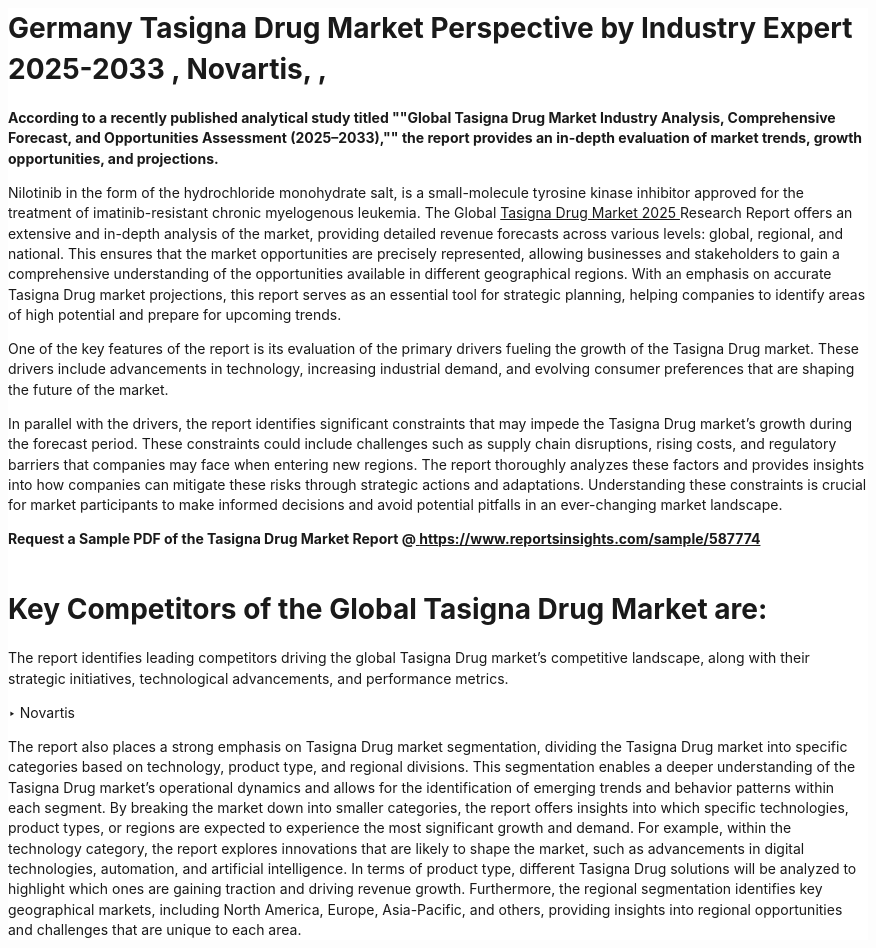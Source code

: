 # Germany Tasigna Drug Market Perspective by Industry Expert 2025-2033 , Novartis, ,

<strong>According to a recently published analytical study titled ""Global Tasigna Drug Market Industry Analysis, Comprehensive Forecast, and Opportunities Assessment (2025–2033),"" the report provides an in-depth evaluation of market trends, growth opportunities, and projections.</strong>

Nilotinib in the form of the hydrochloride monohydrate salt, is a small-molecule tyrosine kinase inhibitor approved for the treatment of imatinib-resistant chronic myelogenous leukemia. The Global <a href=https://www.reportsinsights.com/sample/587774>Tasigna Drug Market 2025 </a> Research Report offers an extensive and in-depth analysis of the market, providing detailed revenue forecasts across various levels: global, regional, and national. This ensures that the market opportunities are precisely represented, allowing businesses and stakeholders to gain a comprehensive understanding of the opportunities available in different geographical regions. With an emphasis on accurate Tasigna Drug market projections, this report serves as an essential tool for strategic planning, helping companies to identify areas of high potential and prepare for upcoming trends.

One of the key features of the report is its evaluation of the primary drivers fueling the growth of the Tasigna Drug market. These drivers include advancements in technology, increasing industrial demand, and evolving consumer preferences that are shaping the future of the market. 

In parallel with the drivers, the report identifies significant constraints that may impede the Tasigna Drug market’s growth during the forecast period. These constraints could include challenges such as supply chain disruptions, rising costs, and regulatory barriers that companies may face when entering new regions. The report thoroughly analyzes these factors and provides insights into how companies can mitigate these risks through strategic actions and adaptations. Understanding these constraints is crucial for market participants to make informed decisions and avoid potential pitfalls in an ever-changing market landscape.

<strong>Request a Sample PDF of the Tasigna Drug Market Report </strong><strong>@<a href=https://www.reportsinsights.com/sample/587774> https://www.reportsinsights.com/sample/587774</a></strong></font>

# <strong>Key Competitors of the Global Tasigna Drug Market are:</strong>

The report identifies leading competitors driving the global Tasigna Drug market’s competitive landscape, along with their strategic initiatives, technological advancements, and performance metrics.

‣ Novartis

The report also places a strong emphasis on Tasigna Drug market segmentation, dividing the Tasigna Drug market into specific categories based on technology, product type, and regional divisions. This segmentation enables a deeper understanding of the Tasigna Drug market’s operational dynamics and allows for the identification of emerging trends and behavior patterns within each segment. By breaking the market down into smaller categories, the report offers insights into which specific technologies, product types, or regions are expected to experience the most significant growth and demand. For example, within the technology category, the report explores innovations that are likely to shape the market, such as advancements in digital technologies, automation, and artificial intelligence. In terms of product type, different Tasigna Drug solutions will be analyzed to highlight which ones are gaining traction and driving revenue growth. Furthermore, the regional segmentation identifies key geographical markets, including North America, Europe, Asia-Pacific, and others, providing insights into regional opportunities and challenges that are unique to each area.
